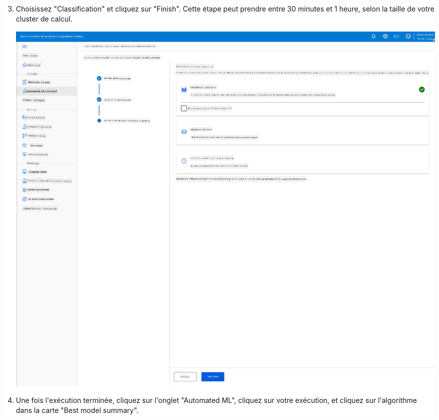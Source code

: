 3. Choisissez "Classification" et cliquez sur "Finish". Cette étape peut prendre entre 30 minutes et 1 heure, selon la taille de votre cluster de calcul.
    
    ![30](../../../../translated_images/aml-3.a7952e4295f38cc6cdb0c7ed6dc71ea756b7fb5697ec126bc1220f87c5fa9231.fr.png)

4. Une fois l'exécution terminée, cliquez sur l'onglet "Automated ML", cliquez sur votre exécution, et cliquez sur l'algorithme dans la carte "Best model summary".
    
